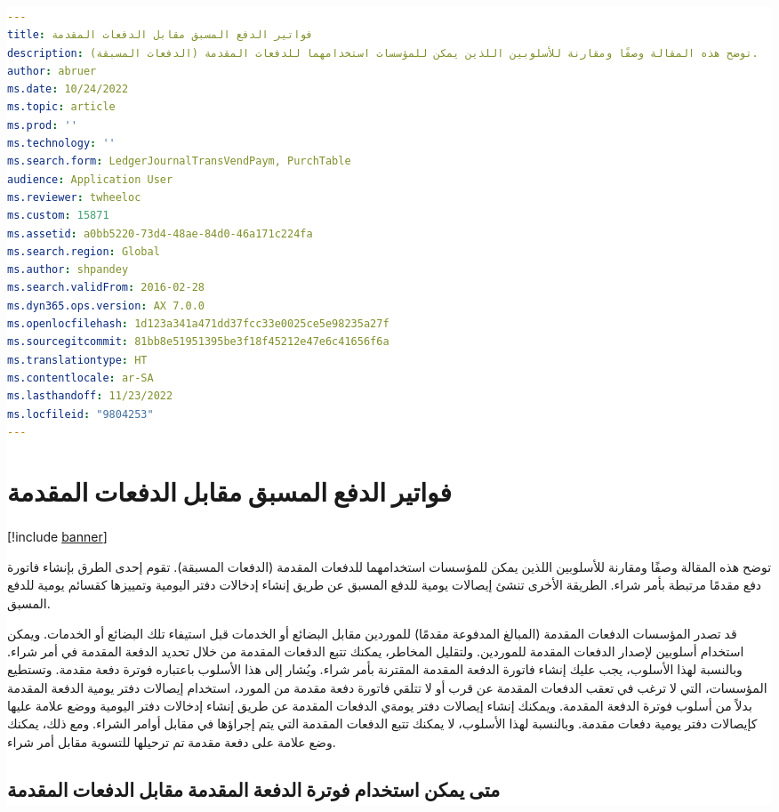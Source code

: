 ```yaml
---
title: فواتير الدفع المسبق مقابل الدفعات المقدمة
description: توضح هذه المقالة وصفًا ومقارنة للأسلوبين اللذين يمكن للمؤسسات استخدامهما للدفعات المقدمة (الدفعات المسبقة).
author: abruer
ms.date: 10/24/2022
ms.topic: article
ms.prod: ''
ms.technology: ''
ms.search.form: LedgerJournalTransVendPaym, PurchTable
audience: Application User
ms.reviewer: twheeloc
ms.custom: 15871
ms.assetid: a0bb5220-73d4-48ae-84d0-46a171c224fa
ms.search.region: Global
ms.author: shpandey
ms.search.validFrom: 2016-02-28
ms.dyn365.ops.version: AX 7.0.0
ms.openlocfilehash: 1d123a341a471dd37fcc33e0025ce5e98235a27f
ms.sourcegitcommit: 81bb8e51951395be3f18f45212e47e6c41656f6a
ms.translationtype: HT
ms.contentlocale: ar-SA
ms.lasthandoff: 11/23/2022
ms.locfileid: "9804253"
---
```

# <a name="prepayment-invoices-vs-prepayments"></a>فواتير الدفع المسبق مقابل الدفعات المقدمة

[!include [banner](../includes/banner.md)]

توضح هذه المقالة وصفًا ومقارنة للأسلوبين اللذين يمكن للمؤسسات استخدامهما للدفعات المقدمة (الدفعات المسبقة). تقوم إحدى الطرق بإنشاء فاتورة دفع مقدمًا مرتبطة بأمر شراء. الطريقة الأخرى تنشئ إيصالات يومية للدفع المسبق عن طريق إنشاء إدخالات دفتر اليومية وتمييزها كقسائم يومية للدفع المسبق.

قد تصدر المؤسسات الدفعات المقدمة (المبالغ المدفوعة مقدمًا) للموردين مقابل البضائع أو الخدمات قبل استيفاء تلك البضائع أو الخدمات. ويمكن استخدام أسلوبين لإصدار الدفعات المقدمة للموردين. ولتقليل المخاطر، يمكنك تتبع الدفعات المقدمة من خلال تحديد الدفعة المقدمة في أمر شراء. وبالنسبة لهذا الأسلوب، يجب عليك إنشاء فاتورة الدفعة المقدمة المقترنة بأمر شراء. ويُشار إلى هذا الأسلوب باعتباره فوترة دفعة مقدمة. وتستطيع المؤسسات، التي لا ترغب في تعقب الدفعات المقدمة عن قرب أو لا تتلقي فاتورة دفعة مقدمة من المورد، استخدام إيصالات دفتر يومية الدفعة المقدمة بدلاً من أسلوب فوترة الدفعة المقدمة. ويمكنك إنشاء إيصالات دفتر يومةي الدفعات المقدمة عن طريق إنشاء إدخالات دفتر اليومية ووضع علامة عليها كإيصالات دفتر يومية دفعات مقدمة. وبالنسبة لهذا الأسلوب، لا يمكنك تتبع الدفعات المقدمة التي يتم إجراؤها في مقابل أوامر الشراء. ومع ذلك، يمكنك وضع علامة على دفعة مقدمة تم ترحيلها للتسوية مقابل أمر شراء.

## <a name="when-to-use-prepayment-invoicing-vs-prepayments"></a>متى يمكن استخدام فوترة الدفعة المقدمة مقابل الدفعات المقدمة
